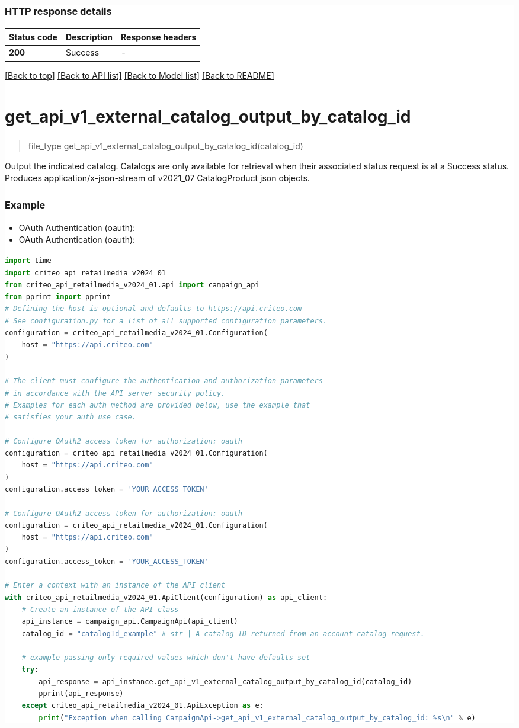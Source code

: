 
### HTTP response details

| Status code | Description | Response headers |
|-------------|-------------|------------------|
**200** | Success |  -  |

[[Back to top]](#) [[Back to API list]](../README.md#documentation-for-api-endpoints) [[Back to Model list]](../README.md#documentation-for-models) [[Back to README]](../README.md)

# **get_api_v1_external_catalog_output_by_catalog_id**
> file_type get_api_v1_external_catalog_output_by_catalog_id(catalog_id)



Output the indicated catalog. Catalogs are only available for retrieval when their associated status request  is at a Success status.  Produces application/x-json-stream of v2021_07 CatalogProduct json objects.

### Example

* OAuth Authentication (oauth):
* OAuth Authentication (oauth):

```python
import time
import criteo_api_retailmedia_v2024_01
from criteo_api_retailmedia_v2024_01.api import campaign_api
from pprint import pprint
# Defining the host is optional and defaults to https://api.criteo.com
# See configuration.py for a list of all supported configuration parameters.
configuration = criteo_api_retailmedia_v2024_01.Configuration(
    host = "https://api.criteo.com"
)

# The client must configure the authentication and authorization parameters
# in accordance with the API server security policy.
# Examples for each auth method are provided below, use the example that
# satisfies your auth use case.

# Configure OAuth2 access token for authorization: oauth
configuration = criteo_api_retailmedia_v2024_01.Configuration(
    host = "https://api.criteo.com"
)
configuration.access_token = 'YOUR_ACCESS_TOKEN'

# Configure OAuth2 access token for authorization: oauth
configuration = criteo_api_retailmedia_v2024_01.Configuration(
    host = "https://api.criteo.com"
)
configuration.access_token = 'YOUR_ACCESS_TOKEN'

# Enter a context with an instance of the API client
with criteo_api_retailmedia_v2024_01.ApiClient(configuration) as api_client:
    # Create an instance of the API class
    api_instance = campaign_api.CampaignApi(api_client)
    catalog_id = "catalogId_example" # str | A catalog ID returned from an account catalog request.

    # example passing only required values which don't have defaults set
    try:
        api_response = api_instance.get_api_v1_external_catalog_output_by_catalog_id(catalog_id)
        pprint(api_response)
    except criteo_api_retailmedia_v2024_01.ApiException as e:
        print("Exception when calling CampaignApi->get_api_v1_external_catalog_output_by_catalog_id: %s\n" % e)
```